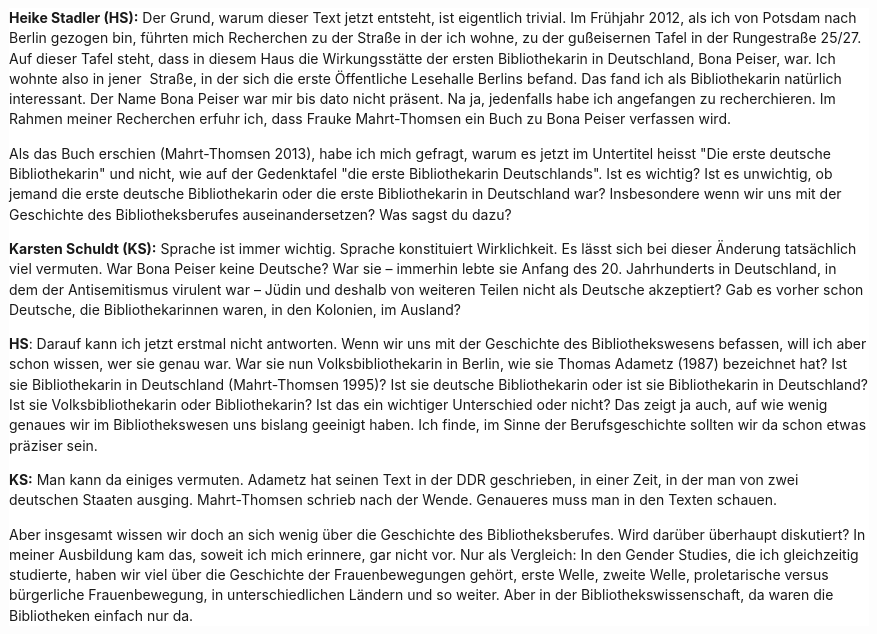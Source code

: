 **Heike Stadler (HS):** Der Grund, warum dieser Text jetzt entsteht, ist eigentlich trivial. Im
Frühjahr 2012, als ich von Potsdam nach Berlin gezogen bin, führten mich
Recherchen zu der Straße in der ich wohne, zu der gußeisernen Tafel in
der Rungestraße 25/27. Auf dieser Tafel steht, dass in diesem Haus die
Wirkungsstätte der ersten Bibliothekarin in Deutschland, Bona Peiser,
war. Ich wohnte also in jener  Straße, in der sich die erste Öffentliche
Lesehalle Berlins befand. Das fand ich als Bibliothekarin natürlich
interessant. Der Name Bona Peiser war mir bis dato nicht präsent. Na ja,
jedenfalls habe ich angefangen zu recherchieren. Im Rahmen meiner
Recherchen erfuhr ich, dass Frauke Mahrt-Thomsen ein Buch zu Bona Peiser
verfassen wird.

Als das Buch erschien (Mahrt-Thomsen 2013), habe ich mich gefragt, warum
es jetzt im Untertitel heisst "Die erste deutsche Bibliothekarin" und
nicht, wie auf der Gedenktafel "die erste Bibliothekarin Deutschlands".
Ist es wichtig? Ist es unwichtig, ob jemand die erste deutsche
Bibliothekarin oder die erste Bibliothekarin in Deutschland war?
Insbesondere wenn wir uns mit der Geschichte des Bibliotheksberufes
auseinandersetzen? Was sagst du dazu?

**Karsten Schuldt (KS):** Sprache ist immer wichtig. Sprache konstituiert Wirklichkeit. Es lässt
sich bei dieser Änderung tatsächlich viel vermuten. War Bona Peiser
keine Deutsche? War sie – immerhin lebte sie Anfang des 20. Jahrhunderts
in Deutschland, in dem der Antisemitismus virulent war – Jüdin und
deshalb von weiteren Teilen nicht als Deutsche akzeptiert? Gab es vorher
schon Deutsche, die Bibliothekarinnen waren, in den Kolonien, im
Ausland?

**HS**: Darauf kann ich jetzt erstmal nicht antworten. Wenn wir uns mit der
Geschichte des Bibliothekswesens befassen, will ich aber schon wissen,
wer sie genau war. War sie nun Volksbibliothekarin in Berlin, wie sie
Thomas Adametz (1987) bezeichnet hat? Ist sie Bibliothekarin in
Deutschland (Mahrt-Thomsen 1995)? Ist sie deutsche Bibliothekarin oder
ist sie Bibliothekarin in Deutschland? Ist sie Volksbibliothekarin oder
Bibliothekarin? Ist das ein wichtiger Unterschied oder nicht? Das zeigt
ja auch, auf wie wenig genaues wir im Bibliothekswesen uns bislang
geeinigt haben. Ich finde, im Sinne der Berufsgeschichte sollten wir da
schon etwas präziser sein.

**KS:** Man kann da einiges vermuten. Adametz hat seinen Text in der DDR
geschrieben, in einer Zeit, in der man von zwei deutschen Staaten
ausging. Mahrt-Thomsen schrieb nach der Wende. Genaueres muss man in den
Texten schauen.

Aber insgesamt wissen wir doch an sich wenig über die Geschichte des
Bibliotheksberufes. Wird darüber überhaupt diskutiert? In meiner
Ausbildung kam das, soweit ich mich erinnere, gar nicht vor. Nur als
Vergleich: In den Gender Studies, die ich gleichzeitig studierte, haben
wir viel über die Geschichte der Frauenbewegungen gehört, erste Welle,
zweite Welle, proletarische versus bürgerliche Frauenbewegung, in
unterschiedlichen Ländern und so weiter. Aber in der
Bibliothekswissenschaft, da waren die Bibliotheken einfach nur da.


